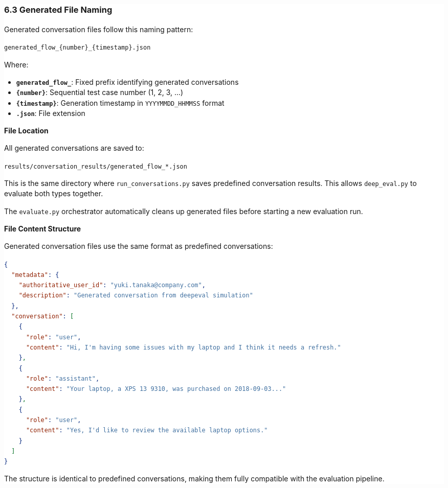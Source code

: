 ### 6.3 Generated File Naming

Generated conversation files follow this naming pattern:

```
generated_flow_{number}_{timestamp}.json
```

Where:
- **`generated_flow_`**: Fixed prefix identifying generated conversations
- **`{number}`**: Sequential test case number (1, 2, 3, ...)
- **`{timestamp}`**: Generation timestamp in `YYYYMMDD_HHMMSS` format
- **`.json`**: File extension


**File Location**

All generated conversations are saved to:

```
results/conversation_results/generated_flow_*.json
```

This is the same directory where `run_conversations.py` saves predefined conversation results. This allows `deep_eval.py` to evaluate both types together.

The `evaluate.py` orchestrator automatically cleans up generated files before starting a new evaluation run.

**File Content Structure**

Generated conversation files use the same format as predefined conversations:

```json
{
  "metadata": {
    "authoritative_user_id": "yuki.tanaka@company.com",
    "description": "Generated conversation from deepeval simulation"
  },
  "conversation": [
    {
      "role": "user",
      "content": "Hi, I'm having some issues with my laptop and I think it needs a refresh."
    },
    {
      "role": "assistant",
      "content": "Your laptop, a XPS 13 9310, was purchased on 2018-09-03..."
    },
    {
      "role": "user",
      "content": "Yes, I'd like to review the available laptop options."
    }
  ]
}
```

The structure is identical to predefined conversations, making them fully compatible with the evaluation pipeline.
